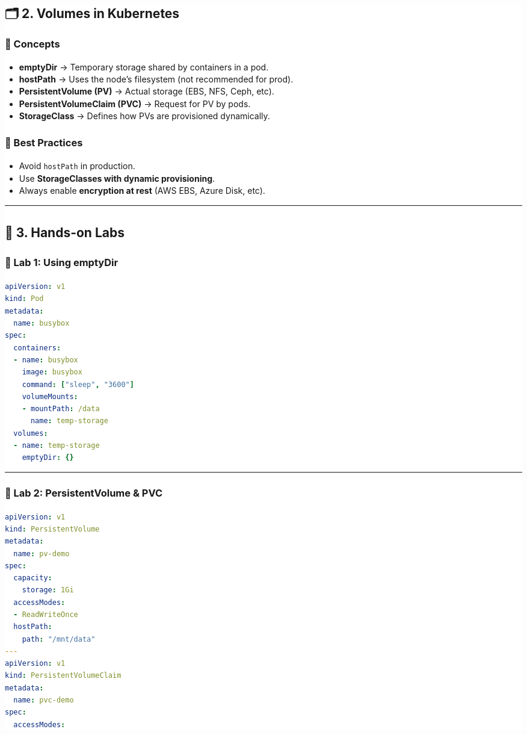 
## 🗂️ 2. Volumes in Kubernetes

### 📖 Concepts

* **emptyDir** → Temporary storage shared by containers in a pod.
* **hostPath** → Uses the node’s filesystem (not recommended for prod).
* **PersistentVolume (PV)** → Actual storage (EBS, NFS, Ceph, etc).
* **PersistentVolumeClaim (PVC)** → Request for PV by pods.
* **StorageClass** → Defines how PVs are provisioned dynamically.

### 🚀 Best Practices

* Avoid `hostPath` in production.
* Use **StorageClasses with dynamic provisioning**.
* Always enable **encryption at rest** (AWS EBS, Azure Disk, etc).

---

## 🧪 3. Hands-on Labs

### 🔹 Lab 1: Using emptyDir

```yaml
apiVersion: v1
kind: Pod
metadata:
  name: busybox
spec:
  containers:
  - name: busybox
    image: busybox
    command: ["sleep", "3600"]
    volumeMounts:
    - mountPath: /data
      name: temp-storage
  volumes:
  - name: temp-storage
    emptyDir: {}
```

---

### 🔹 Lab 2: PersistentVolume & PVC

```yaml
apiVersion: v1
kind: PersistentVolume
metadata:
  name: pv-demo
spec:
  capacity:
    storage: 1Gi
  accessModes:
  - ReadWriteOnce
  hostPath:
    path: "/mnt/data"
---
apiVersion: v1
kind: PersistentVolumeClaim
metadata:
  name: pvc-demo
spec:
  accessModes:
```